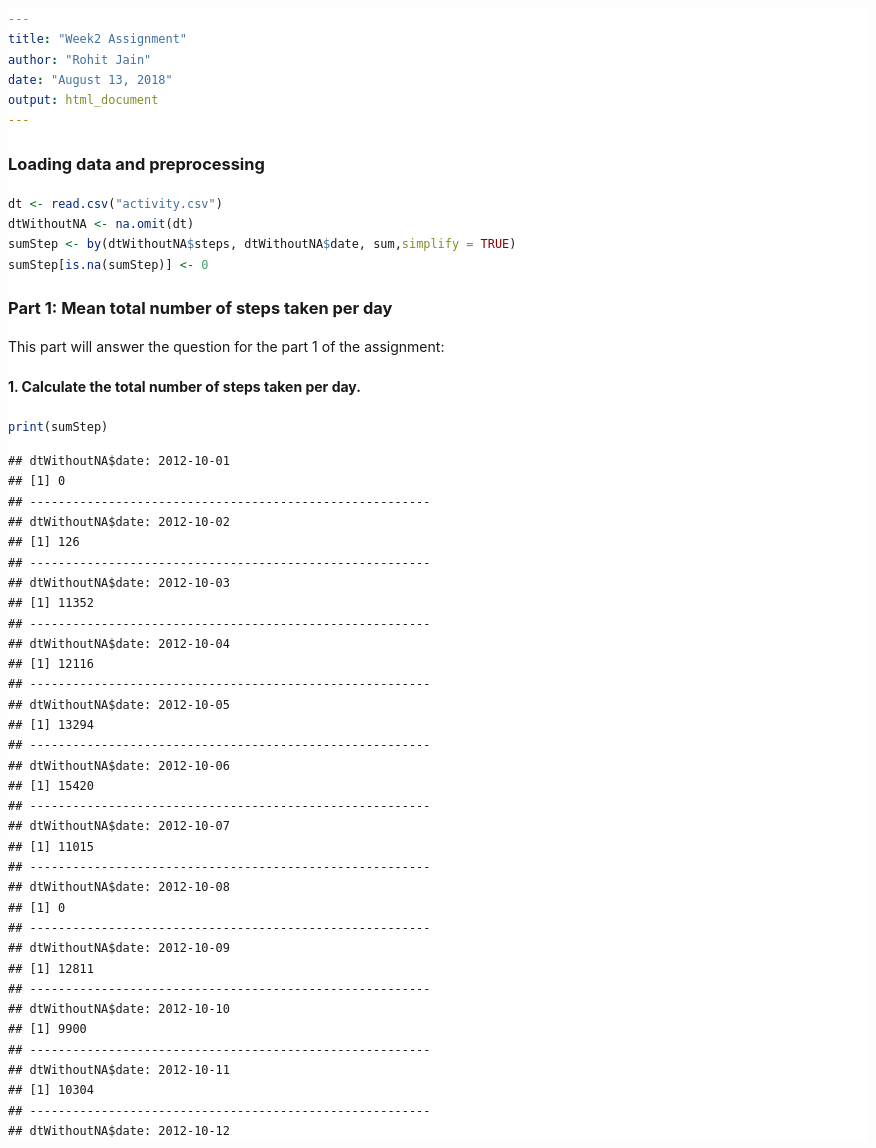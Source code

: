 ```yaml
---
title: "Week2 Assignment"
author: "Rohit Jain"
date: "August 13, 2018"
output: html_document
---
```


### Loading data and preprocessing


```r
dt <- read.csv("activity.csv")
dtWithoutNA <- na.omit(dt)
sumStep <- by(dtWithoutNA$steps, dtWithoutNA$date, sum,simplify = TRUE)
sumStep[is.na(sumStep)] <- 0
```

### Part 1:  Mean total number of steps taken per day

This part will answer the question for the part 1 of the assignment:


#### 1. Calculate the total number of steps taken per day.



```r
print(sumStep)
```

```
## dtWithoutNA$date: 2012-10-01
## [1] 0
## -------------------------------------------------------- 
## dtWithoutNA$date: 2012-10-02
## [1] 126
## -------------------------------------------------------- 
## dtWithoutNA$date: 2012-10-03
## [1] 11352
## -------------------------------------------------------- 
## dtWithoutNA$date: 2012-10-04
## [1] 12116
## -------------------------------------------------------- 
## dtWithoutNA$date: 2012-10-05
## [1] 13294
## -------------------------------------------------------- 
## dtWithoutNA$date: 2012-10-06
## [1] 15420
## -------------------------------------------------------- 
## dtWithoutNA$date: 2012-10-07
## [1] 11015
## -------------------------------------------------------- 
## dtWithoutNA$date: 2012-10-08
## [1] 0
## -------------------------------------------------------- 
## dtWithoutNA$date: 2012-10-09
## [1] 12811
## -------------------------------------------------------- 
## dtWithoutNA$date: 2012-10-10
## [1] 9900
## -------------------------------------------------------- 
## dtWithoutNA$date: 2012-10-11
## [1] 10304
## -------------------------------------------------------- 
## dtWithoutNA$date: 2012-10-12
```